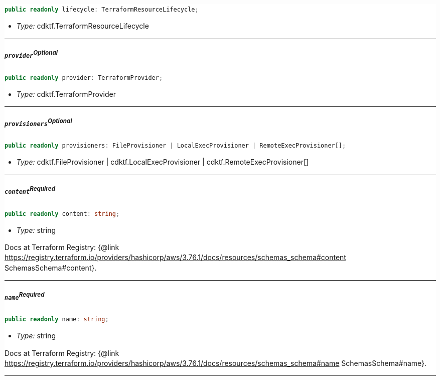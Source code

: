 ```typescript
public readonly lifecycle: TerraformResourceLifecycle;
```

- *Type:* cdktf.TerraformResourceLifecycle

---

##### `provider`<sup>Optional</sup> <a name="provider" id="@cdktf/aws-cdk.schemasSchema.SchemasSchemaConfig.property.provider"></a>

```typescript
public readonly provider: TerraformProvider;
```

- *Type:* cdktf.TerraformProvider

---

##### `provisioners`<sup>Optional</sup> <a name="provisioners" id="@cdktf/aws-cdk.schemasSchema.SchemasSchemaConfig.property.provisioners"></a>

```typescript
public readonly provisioners: FileProvisioner | LocalExecProvisioner | RemoteExecProvisioner[];
```

- *Type:* cdktf.FileProvisioner | cdktf.LocalExecProvisioner | cdktf.RemoteExecProvisioner[]

---

##### `content`<sup>Required</sup> <a name="content" id="@cdktf/aws-cdk.schemasSchema.SchemasSchemaConfig.property.content"></a>

```typescript
public readonly content: string;
```

- *Type:* string

Docs at Terraform Registry: {@link https://registry.terraform.io/providers/hashicorp/aws/3.76.1/docs/resources/schemas_schema#content SchemasSchema#content}.

---

##### `name`<sup>Required</sup> <a name="name" id="@cdktf/aws-cdk.schemasSchema.SchemasSchemaConfig.property.name"></a>

```typescript
public readonly name: string;
```

- *Type:* string

Docs at Terraform Registry: {@link https://registry.terraform.io/providers/hashicorp/aws/3.76.1/docs/resources/schemas_schema#name SchemasSchema#name}.

---

